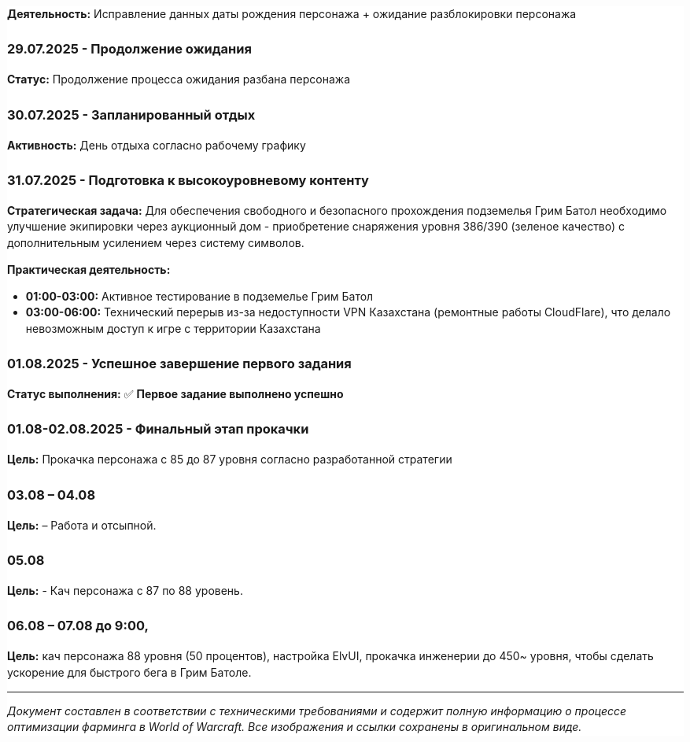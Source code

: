 **Деятельность:** Исправление данных даты рождения персонажа + ожидание разблокировки персонажа

### 29.07.2025 - Продолжение ожидания

**Статус:** Продолжение процесса ожидания разбана персонажа

### 30.07.2025 - Запланированный отдых

**Активность:** День отдыха согласно рабочему графику

### 31.07.2025 - Подготовка к высокоуровневому контенту

**Стратегическая задача:** Для обеспечения свободного и безопасного прохождения подземелья Грим Батол необходимо улучшение экипировки через аукционный дом - приобретение снаряжения уровня 386/390 (зеленое качество) с дополнительным усилением через систему символов.

**Практическая деятельность:**

- **01:00-03:00:** Активное тестирование в подземелье Грим Батол
- **03:00-06:00:** Технический перерыв из-за недоступности VPN Казахстана (ремонтные работы CloudFlare), что делало невозможным доступ к игре с территории Казахстана

### 01.08.2025 - Успешное завершение первого задания

**Статус выполнения:** ✅ **Первое задание выполнено успешно**

### 01.08-02.08.2025 - Финальный этап прокачки

**Цель:** Прокачка персонажа с 85 до 87 уровня согласно разработанной стратегии

### 03.08 – 04.08

**Цель:** – Работа и отсыпной.

### 05.08

**Цель:** - Кач персонажа с 87 по 88 уровень.

### 06.08 – 07.08 до 9:00,

**Цель:** кач персонажа 88 уровня (50 процентов), настройка ElvUI, прокачка инженерии до 450~ уровня, чтобы сделать ускорение для быстрого бега в Грим Батоле.

---

_Документ составлен в соответствии с техническими требованиями и содержит полную информацию о процессе оптимизации фарминга в World of Warcraft. Все изображения и ссылки сохранены в оригинальном виде._
